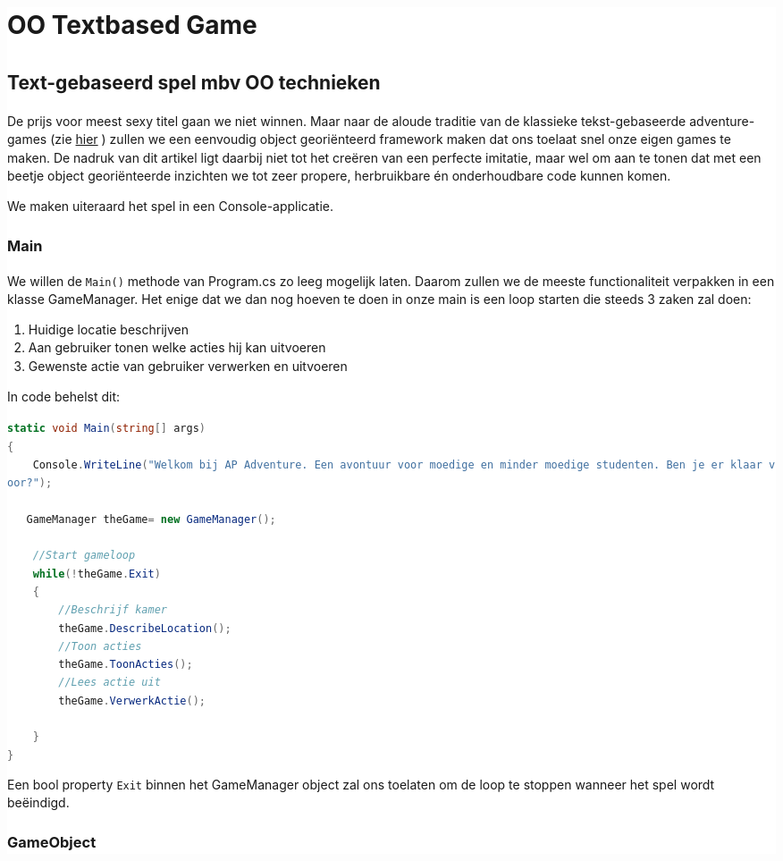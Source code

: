 # OO Textbased Game

## Text-gebaseerd spel mbv OO technieken

De prijs voor meest sexy titel gaan we niet winnen. Maar naar de aloude traditie van de klassieke tekst-gebaseerde adventure-games \(zie [hier](https://en.wikipedia.org/wiki/List_of_text-based_computer_games) \) zullen we een eenvoudig object georiënteerd framework maken dat ons toelaat snel onze eigen games te maken. De nadruk van dit artikel ligt daarbij niet tot het creëren van een perfecte imitatie, maar wel om aan te tonen dat met een beetje object georiënteerde inzichten we tot zeer propere, herbruikbare én onderhoudbare code kunnen komen.

We maken uiteraard het spel in een Console-applicatie.

### Main

We willen de `Main()` methode van Program.cs zo leeg mogelijk laten. Daarom zullen we de meeste functionaliteit verpakken in een klasse GameManager. Het enige dat we dan nog hoeven te doen in onze main is een loop starten die steeds 3 zaken zal doen:

1. Huidige locatie beschrijven
2. Aan gebruiker tonen welke acties hij kan uitvoeren
3. Gewenste actie van gebruiker verwerken en uitvoeren

In code behelst dit:

```csharp
static void Main(string[] args)
{
    Console.WriteLine("Welkom bij AP Adventure. Een avontuur voor moedige en minder moedige studenten. Ben je er klaar voor?");

   GameManager theGame= new GameManager();

    //Start gameloop
    while(!theGame.Exit)
    {
        //Beschrijf kamer
        theGame.DescribeLocation();
        //Toon acties
        theGame.ToonActies();
        //Lees actie uit
        theGame.VerwerkActie();

    }
}
```

Een bool property `Exit` binnen het GameManager object zal ons toelaten om de loop te stoppen wanneer het spel wordt beëindigd.

### GameObject
